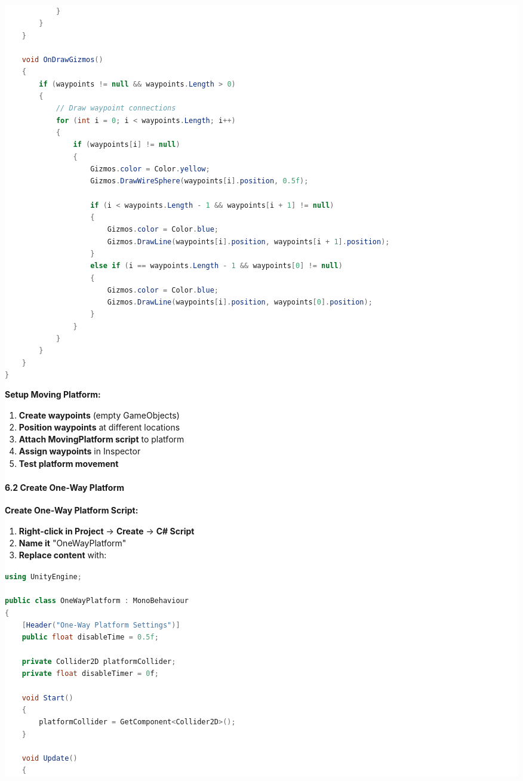 ```csharp
            }
        }
    }
    
    void OnDrawGizmos()
    {
        if (waypoints != null && waypoints.Length > 0)
        {
            // Draw waypoint connections
            for (int i = 0; i < waypoints.Length; i++)
            {
                if (waypoints[i] != null)
                {
                    Gizmos.color = Color.yellow;
                    Gizmos.DrawWireSphere(waypoints[i].position, 0.5f);
                    
                    if (i < waypoints.Length - 1 && waypoints[i + 1] != null)
                    {
                        Gizmos.color = Color.blue;
                        Gizmos.DrawLine(waypoints[i].position, waypoints[i + 1].position);
                    }
                    else if (i == waypoints.Length - 1 && waypoints[0] != null)
                    {
                        Gizmos.color = Color.blue;
                        Gizmos.DrawLine(waypoints[i].position, waypoints[0].position);
                    }
                }
            }
        }
    }
}
```

**Setup Moving Platform:**
1. **Create waypoints** (empty GameObjects)
2. **Position waypoints** at different locations
3. **Attach MovingPlatform script** to platform
4. **Assign waypoints** in Inspector
5. **Test platform movement**

#### **6.2 Create One-Way Platform**

**Create One-Way Platform Script:**
1. **Right-click in Project** → **Create** → **C# Script**
2. **Name it** "OneWayPlatform"
3. **Replace content** with:

```csharp
using UnityEngine;

public class OneWayPlatform : MonoBehaviour
{
    [Header("One-Way Platform Settings")]
    public float disableTime = 0.5f;
    
    private Collider2D platformCollider;
    private float disableTimer = 0f;
    
    void Start()
    {
        platformCollider = GetComponent<Collider2D>();
    }
    
    void Update()
    {
```